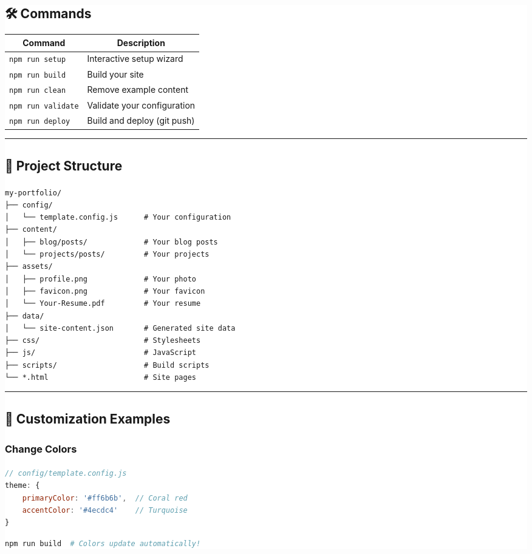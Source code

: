 
## 🛠️ Commands

| Command | Description |
|---------|-------------|
| `npm run setup` | Interactive setup wizard |
| `npm run build` | Build your site |
| `npm run clean` | Remove example content |
| `npm run validate` | Validate your configuration |
| `npm run deploy` | Build and deploy (git push) |

---

## 📁 Project Structure

```
my-portfolio/
├── config/
│   └── template.config.js      # Your configuration
├── content/
│   ├── blog/posts/             # Your blog posts
│   └── projects/posts/         # Your projects
├── assets/
│   ├── profile.png             # Your photo
│   ├── favicon.png             # Your favicon
│   └── Your-Resume.pdf         # Your resume
├── data/
│   └── site-content.json       # Generated site data
├── css/                        # Stylesheets
├── js/                         # JavaScript
├── scripts/                    # Build scripts
└── *.html                      # Site pages
```

---

## 🎨 Customization Examples

### Change Colors

```javascript
// config/template.config.js
theme: {
    primaryColor: '#ff6b6b',  // Coral red
    accentColor: '#4ecdc4'    // Turquoise
}
```

```bash
npm run build  # Colors update automatically!
```
